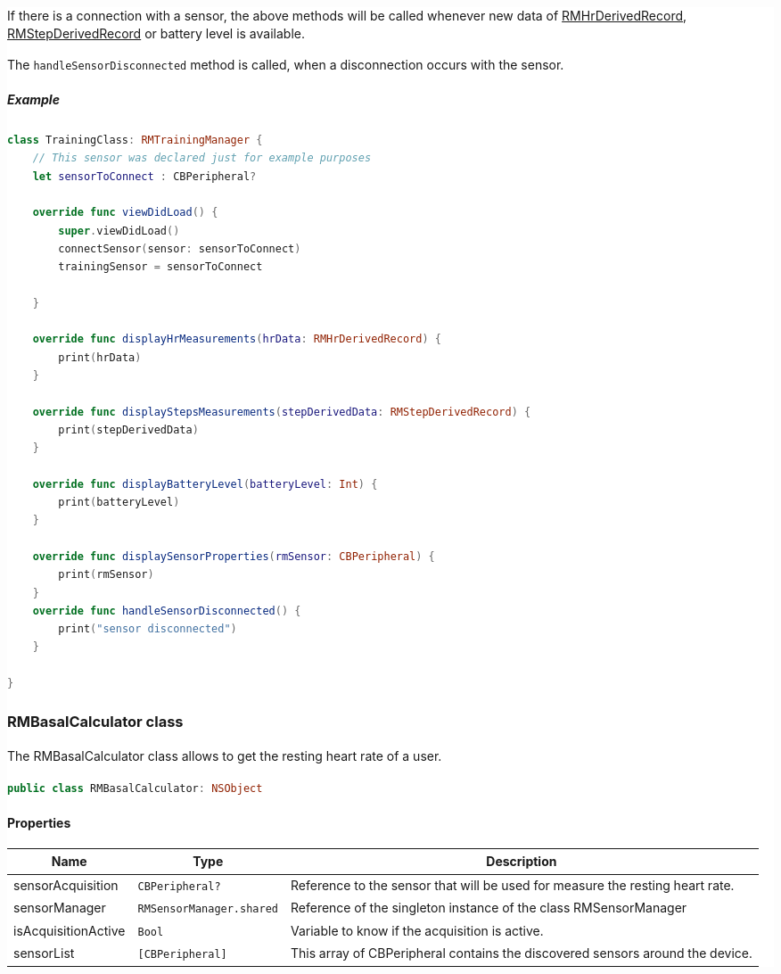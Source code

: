 If there is a connection with a sensor, the above methods will be called whenever new data of [RMHrDerivedRecord](#user-content-rmhrderivedrecord), [RMStepDerivedRecord](#user-content-rmstepderivedrecord) or battery level is available.

The `handleSensorDisconnected` method is called, when a disconnection occurs with the sensor.

##### Example
```swift
class TrainingClass: RMTrainingManager {
    // This sensor was declared just for example purposes
    let sensorToConnect : CBPeripheral?

    override func viewDidLoad() {
        super.viewDidLoad()
        connectSensor(sensor: sensorToConnect)
        trainingSensor = sensorToConnect

    }

    override func displayHrMeasurements(hrData: RMHrDerivedRecord) {
        print(hrData)
    }

    override func displayStepsMeasurements(stepDerivedData: RMStepDerivedRecord) {
        print(stepDerivedData)
    }

    override func displayBatteryLevel(batteryLevel: Int) {
        print(batteryLevel)
    }

    override func displaySensorProperties(rmSensor: CBPeripheral) {
        print(rmSensor)
    }
    override func handleSensorDisconnected() {
        print("sensor disconnected")
    }

}
```

### RMBasalCalculator class

The RMBasalCalculator class allows to get the resting heart rate of a user.

```swift
public class RMBasalCalculator: NSObject
```
#### Properties

| Name | Type | Description |
| ---- | ---- | ----------- |
| sensorAcquisition | `CBPeripheral?` | Reference to the sensor that will be used for measure the resting heart rate. |
| sensorManager | `RMSensorManager.shared` | Reference of the singleton instance of the class RMSensorManager |
| isAcquisitionActive | `Bool` | Variable to know if the acquisition is active. |
| sensorList | `[CBPeripheral]` | This array of CBPeripheral contains the discovered sensors around the device. |
